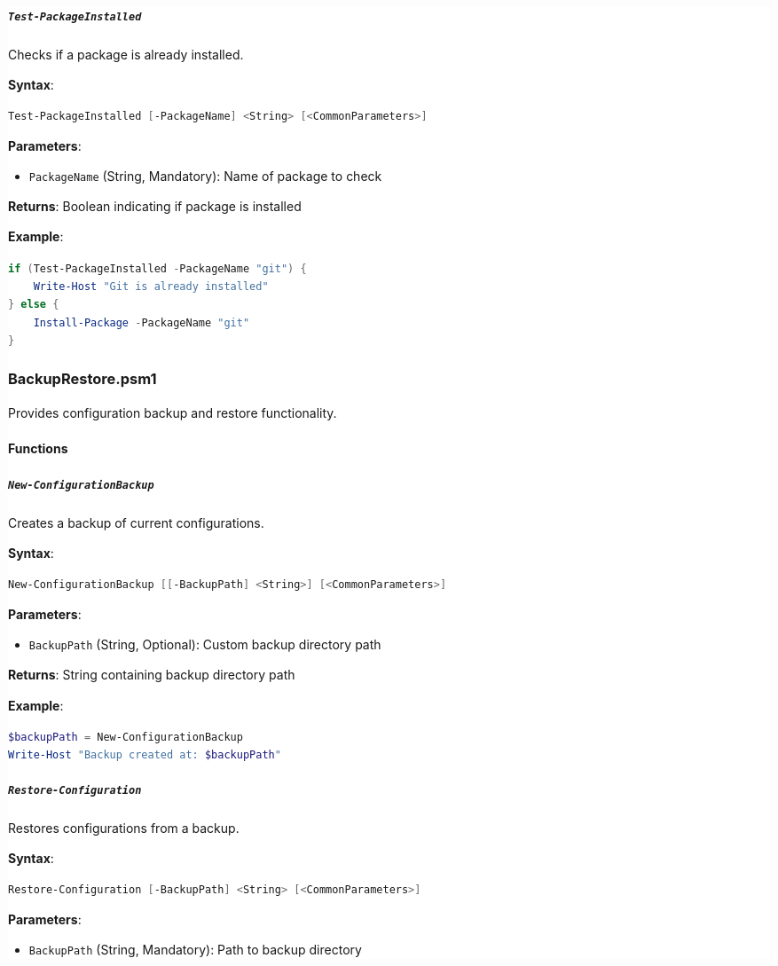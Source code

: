 ##### `Test-PackageInstalled`
Checks if a package is already installed.

**Syntax**:
```powershell
Test-PackageInstalled [-PackageName] <String> [<CommonParameters>]
```

**Parameters**:
- `PackageName` (String, Mandatory): Name of package to check

**Returns**: Boolean indicating if package is installed

**Example**:
```powershell
if (Test-PackageInstalled -PackageName "git") {
    Write-Host "Git is already installed"
} else {
    Install-Package -PackageName "git"
}
```

### BackupRestore.psm1

Provides configuration backup and restore functionality.

#### Functions

##### `New-ConfigurationBackup`
Creates a backup of current configurations.

**Syntax**:
```powershell
New-ConfigurationBackup [[-BackupPath] <String>] [<CommonParameters>]
```

**Parameters**:
- `BackupPath` (String, Optional): Custom backup directory path

**Returns**: String containing backup directory path

**Example**:
```powershell
$backupPath = New-ConfigurationBackup
Write-Host "Backup created at: $backupPath"
```

##### `Restore-Configuration`
Restores configurations from a backup.

**Syntax**:
```powershell
Restore-Configuration [-BackupPath] <String> [<CommonParameters>]
```

**Parameters**:
- `BackupPath` (String, Mandatory): Path to backup directory
